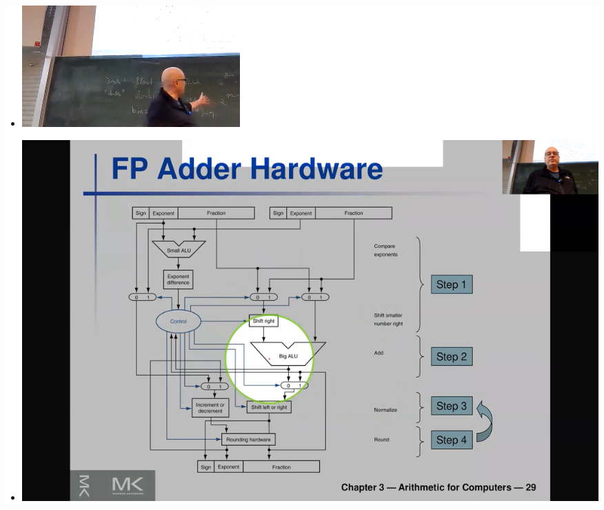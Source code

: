 




- ![new_59](./_Computer-Architecture-Chapter-3-2022-11-29-slide-16-to-29_imgs/new_01:15:54_0023.png)

- ![new_60](./_Computer-Architecture-Chapter-3-2022-11-29-slide-16-to-29_imgs/new_01:16:12_0024.png)



